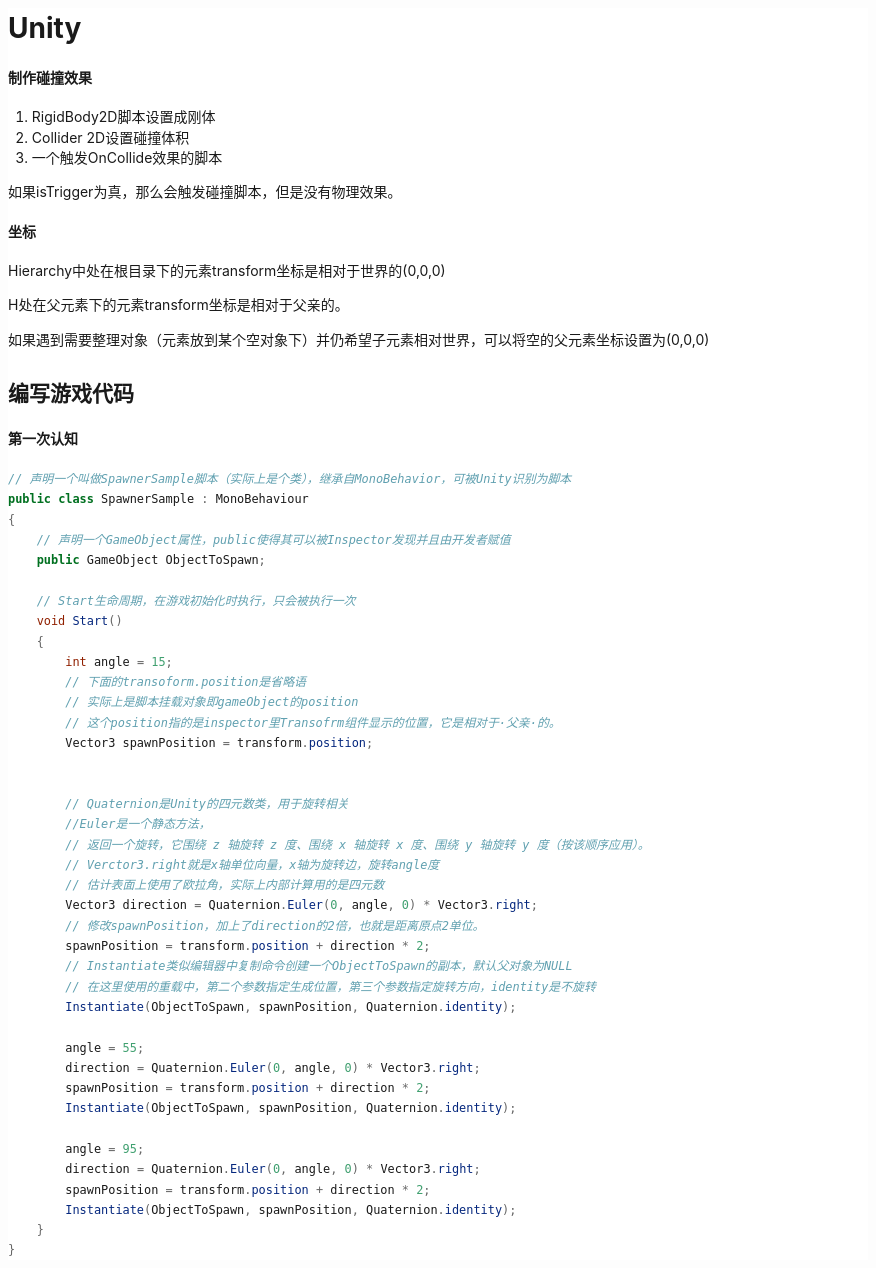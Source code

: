 # Unity

#### 制作碰撞效果

1. RigidBody2D脚本设置成刚体
2. Collider 2D设置碰撞体积
3. 一个触发OnCollide效果的脚本

如果isTrigger为真，那么会触发碰撞脚本，但是没有物理效果。



#### 坐标

Hierarchy中处在根目录下的元素transform坐标是相对于世界的(0,0,0)

H处在父元素下的元素transform坐标是相对于父亲的。

如果遇到需要整理对象（元素放到某个空对象下）并仍希望子元素相对世界，可以将空的父元素坐标设置为(0,0,0)



## 编写游戏代码

#### 第一次认知

```c#
// 声明一个叫做SpawnerSample脚本（实际上是个类），继承自MonoBehavior，可被Unity识别为脚本
public class SpawnerSample : MonoBehaviour
{
    // 声明一个GameObject属性，public使得其可以被Inspector发现并且由开发者赋值
    public GameObject ObjectToSpawn;

    // Start生命周期，在游戏初始化时执行，只会被执行一次
    void Start()
    {
        int angle = 15;
        // 下面的transoform.position是省略语
        // 实际上是脚本挂载对象即gameObject的position
        // 这个position指的是inspector里Transofrm组件显示的位置，它是相对于·父亲·的。
        Vector3 spawnPosition = transform.position;

        
        // Quaternion是Unity的四元数类，用于旋转相关
        //Euler是一个静态方法，
		// 返回一个旋转，它围绕 z 轴旋转 z 度、围绕 x 轴旋转 x 度、围绕 y 轴旋转 y 度（按该顺序应用）。
        // Verctor3.right就是x轴单位向量，x轴为旋转边，旋转angle度
        // 估计表面上使用了欧拉角，实际上内部计算用的是四元数
        Vector3 direction = Quaternion.Euler(0, angle, 0) * Vector3.right;
        // 修改spawnPosition，加上了direction的2倍，也就是距离原点2单位。
        spawnPosition = transform.position + direction * 2;
        // Instantiate类似编辑器中复制命令创建一个ObjectToSpawn的副本，默认父对象为NULL
		// 在这里使用的重载中，第二个参数指定生成位置，第三个参数指定旋转方向，identity是不旋转
        Instantiate(ObjectToSpawn, spawnPosition, Quaternion.identity);

        angle = 55;
        direction = Quaternion.Euler(0, angle, 0) * Vector3.right;
        spawnPosition = transform.position + direction * 2;
        Instantiate(ObjectToSpawn, spawnPosition, Quaternion.identity);

        angle = 95;
        direction = Quaternion.Euler(0, angle, 0) * Vector3.right;
        spawnPosition = transform.position + direction * 2;
        Instantiate(ObjectToSpawn, spawnPosition, Quaternion.identity);
    }
}
```